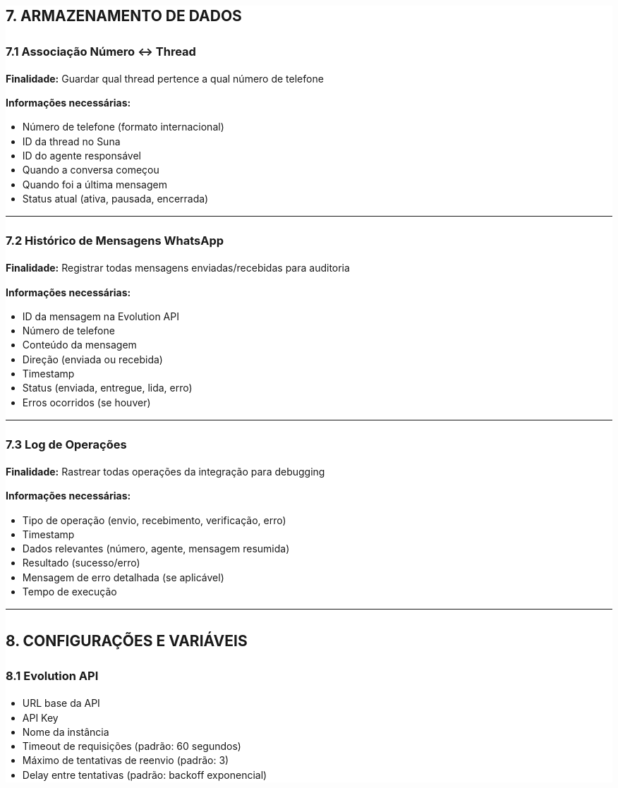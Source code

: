 
## 7. ARMAZENAMENTO DE DADOS

### 7.1 Associação Número ↔ Thread

**Finalidade:** Guardar qual thread pertence a qual número de telefone

**Informações necessárias:**
- Número de telefone (formato internacional)
- ID da thread no Suna
- ID do agente responsável
- Quando a conversa começou
- Quando foi a última mensagem
- Status atual (ativa, pausada, encerrada)

---

### 7.2 Histórico de Mensagens WhatsApp

**Finalidade:** Registrar todas mensagens enviadas/recebidas para auditoria

**Informações necessárias:**
- ID da mensagem na Evolution API
- Número de telefone
- Conteúdo da mensagem
- Direção (enviada ou recebida)
- Timestamp
- Status (enviada, entregue, lida, erro)
- Erros ocorridos (se houver)

---

### 7.3 Log de Operações

**Finalidade:** Rastrear todas operações da integração para debugging

**Informações necessárias:**
- Tipo de operação (envio, recebimento, verificação, erro)
- Timestamp
- Dados relevantes (número, agente, mensagem resumida)
- Resultado (sucesso/erro)
- Mensagem de erro detalhada (se aplicável)
- Tempo de execução

---

## 8. CONFIGURAÇÕES E VARIÁVEIS

### 8.1 Evolution API
- URL base da API
- API Key
- Nome da instância
- Timeout de requisições (padrão: 60 segundos)
- Máximo de tentativas de reenvio (padrão: 3)
- Delay entre tentativas (padrão: backoff exponencial)
